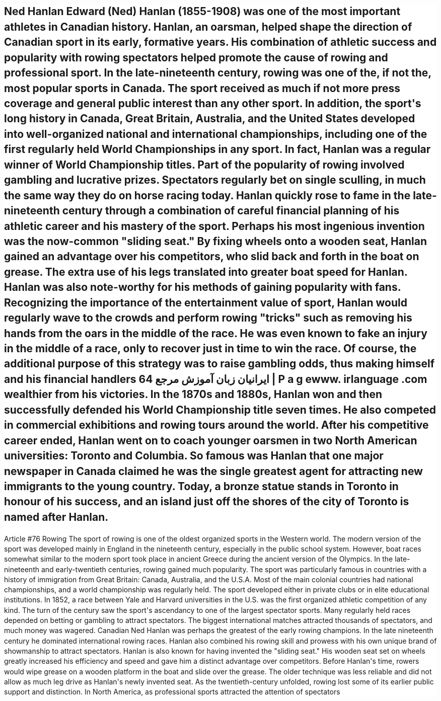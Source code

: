 Ned Hanlan
Edward (Ned) Hanlan (1855-1908) was one of the most important athletes in Canadian
history. Hanlan, an oarsman, helped shape the direction of Canadian sport in its early,
formative years. His combination of athletic success and popularity with rowing
spectators helped promote the cause of rowing and professional sport.
In the late-nineteenth century, rowing was one of the, if not the, most popular sports in
Canada. The sport received as much if not more press coverage and general public
interest than any other sport. In addition, the sport's long history in Canada, Great Britain,
Australia, and the United States developed into well-organized national and international
championships, including one of the first regularly held World Championships in any
sport. In fact, Hanlan was a regular winner of World Championship titles.
Part of the popularity of rowing involved gambling and lucrative prizes. Spectators
regularly bet on single sculling, in much the same way they do on horse racing today.
Hanlan quickly rose to fame in the late-nineteenth century through a combination of
careful financial planning of his athletic career and his mastery of the sport. Perhaps his
most ingenious invention was the now-common "sliding seat." By fixing wheels onto a
wooden seat, Hanlan gained an advantage over his competitors, who slid back and forth
in the boat on grease. The extra use of his legs translated into greater boat speed for
Hanlan.
Hanlan was also note-worthy for his methods of gaining popularity with fans.
Recognizing the importance of the entertainment value of sport, Hanlan would regularly
wave to the crowds and perform rowing "tricks" such as removing his hands from the
oars in the middle of the race. He was even known to fake an injury in the middle of a
race, only to recover just in time to win the race. Of course, the additional purpose of this
strategy was to raise gambling odds, thus making himself and his financial handlers
‫ایرانیان‬ ‫زبان‬ ‫آموزش‬ ‫مرجع‬
64 | P a g ewww. irlanguage .com
wealthier from his victories.
In the 1870s and 1880s, Hanlan won and then successfully defended his World
Championship title seven times. He also competed in commercial exhibitions and rowing
tours around the world. After his competitive career ended, Hanlan went on to coach
younger oarsmen in two North American universities: Toronto and Columbia. So famous
was Hanlan that one major newspaper in Canada claimed he was the single greatest
agent for attracting new immigrants to the young country. Today, a bronze statue stands
in Toronto in honour of his success, and an island just off the shores of the city of
Toronto is named after Hanlan.
------------------------------------------------------------------------------------------------------------------------
Article #76
Rowing
The sport of rowing is one of the oldest organized sports in the Western world. The
modern version of the sport was developed mainly in England in the nineteenth century,
especially in the public school system. However, boat races somewhat similar to the
modern sport took place in ancient Greece during the ancient version of the Olympics.
In the late-nineteenth and early-twentieth centuries, rowing gained much popularity. The
sport was particularly famous in countries with a history of immigration from Great
Britain: Canada, Australia, and the U.S.A. Most of the main colonial countries had
national championships, and a world championship was regularly held. The sport
developed either in private clubs or in elite educational institutions. In 1852, a race
between Yale and Harvard universities in the U.S. was the first organized athletic
competition of any kind.
The turn of the century saw the sport's ascendancy to one of the largest spectator sports.
Many regularly held races depended on betting or gambling to attract spectators. The
biggest international matches attracted thousands of spectators, and much money was
wagered. Canadian Ned Hanlan was perhaps the greatest of the early rowing champions.
In the late nineteenth century he dominated international rowing races. Hanlan also
combined his rowing skill and prowess with his own unique brand of showmanship to
attract spectators. Hanlan is also known for having invented the "sliding seat." His
wooden seat set on wheels greatly increased his efficiency and speed and gave him a
distinct advantage over competitors. Before Hanlan's time, rowers would wipe grease on
a wooden platform in the boat and slide over the grease. The older technique was less
reliable and did not allow as much leg drive as Hanlan's newly invented seat.
As the twentieth-century unfolded, rowing lost some of its earlier public support and
distinction. In North America, as professional sports attracted the attention of spectators